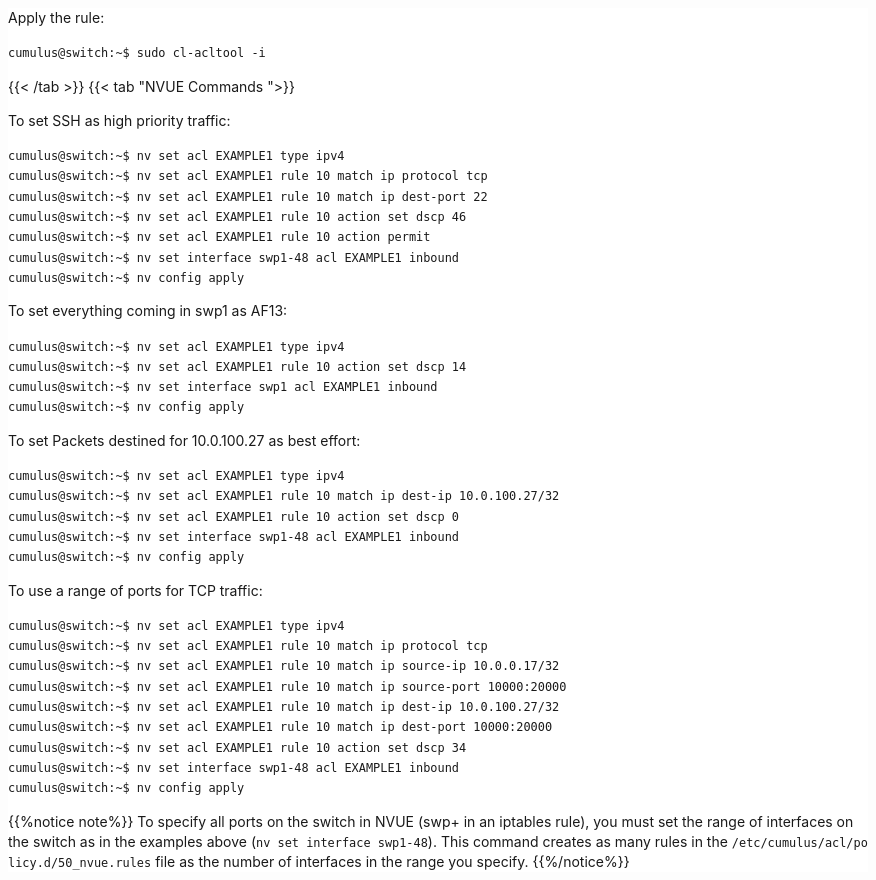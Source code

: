 Apply the rule:

```
cumulus@switch:~$ sudo cl-acltool -i
```

{{< /tab >}}
{{< tab "NVUE Commands ">}}

To set SSH as high priority traffic:

```
cumulus@switch:~$ nv set acl EXAMPLE1 type ipv4
cumulus@switch:~$ nv set acl EXAMPLE1 rule 10 match ip protocol tcp
cumulus@switch:~$ nv set acl EXAMPLE1 rule 10 match ip dest-port 22
cumulus@switch:~$ nv set acl EXAMPLE1 rule 10 action set dscp 46
cumulus@switch:~$ nv set acl EXAMPLE1 rule 10 action permit
cumulus@switch:~$ nv set interface swp1-48 acl EXAMPLE1 inbound
cumulus@switch:~$ nv config apply
```

To set everything coming in swp1 as AF13:

```
cumulus@switch:~$ nv set acl EXAMPLE1 type ipv4
cumulus@switch:~$ nv set acl EXAMPLE1 rule 10 action set dscp 14
cumulus@switch:~$ nv set interface swp1 acl EXAMPLE1 inbound
cumulus@switch:~$ nv config apply
```

To set Packets destined for 10.0.100.27 as best effort:

```
cumulus@switch:~$ nv set acl EXAMPLE1 type ipv4
cumulus@switch:~$ nv set acl EXAMPLE1 rule 10 match ip dest-ip 10.0.100.27/32
cumulus@switch:~$ nv set acl EXAMPLE1 rule 10 action set dscp 0
cumulus@switch:~$ nv set interface swp1-48 acl EXAMPLE1 inbound
cumulus@switch:~$ nv config apply
```

To use a range of ports for TCP traffic:

```
cumulus@switch:~$ nv set acl EXAMPLE1 type ipv4
cumulus@switch:~$ nv set acl EXAMPLE1 rule 10 match ip protocol tcp
cumulus@switch:~$ nv set acl EXAMPLE1 rule 10 match ip source-ip 10.0.0.17/32
cumulus@switch:~$ nv set acl EXAMPLE1 rule 10 match ip source-port 10000:20000
cumulus@switch:~$ nv set acl EXAMPLE1 rule 10 match ip dest-ip 10.0.100.27/32
cumulus@switch:~$ nv set acl EXAMPLE1 rule 10 match ip dest-port 10000:20000
cumulus@switch:~$ nv set acl EXAMPLE1 rule 10 action set dscp 34
cumulus@switch:~$ nv set interface swp1-48 acl EXAMPLE1 inbound
cumulus@switch:~$ nv config apply
```

{{%notice note%}}
To specify all ports on the switch in NVUE (swp+ in an iptables rule), you must set the range of interfaces on the switch as in the examples above (`nv set interface swp1-48`). This command creates as many rules in the `/etc/cumulus/acl/policy.d/50_nvue.rules` file as the number of interfaces in the range you specify.
{{%/notice%}}
